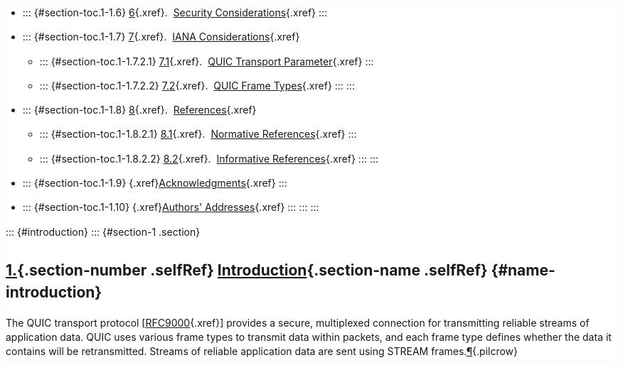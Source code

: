 -   ::: {#section-toc.1-1.6}
    [6](#section-6){.xref}.  [Security
    Considerations](#name-security-considerations){.xref}
    :::

-   ::: {#section-toc.1-1.7}
    [7](#section-7){.xref}.  [IANA
    Considerations](#name-iana-considerations){.xref}

    -   ::: {#section-toc.1-1.7.2.1}
        [7.1](#section-7.1){.xref}.  [QUIC Transport
        Parameter](#name-quic-transport-parameter){.xref}
        :::

    -   ::: {#section-toc.1-1.7.2.2}
        [7.2](#section-7.2){.xref}.  [QUIC Frame
        Types](#name-quic-frame-types){.xref}
        :::
    :::

-   ::: {#section-toc.1-1.8}
    [8](#section-8){.xref}.  [References](#name-references){.xref}

    -   ::: {#section-toc.1-1.8.2.1}
        [8.1](#section-8.1){.xref}.  [Normative
        References](#name-normative-references){.xref}
        :::

    -   ::: {#section-toc.1-1.8.2.2}
        [8.2](#section-8.2){.xref}.  [Informative
        References](#name-informative-references){.xref}
        :::
    :::

-   ::: {#section-toc.1-1.9}
    [](#appendix-A){.xref}[Acknowledgments](#name-acknowledgments){.xref}
    :::

-   ::: {#section-toc.1-1.10}
    [](#appendix-B){.xref}[Authors\'
    Addresses](#name-authors-addresses){.xref}
    :::
:::
:::

::: {#introduction}
::: {#section-1 .section}
## [1.](#section-1){.section-number .selfRef} [Introduction](#name-introduction){.section-name .selfRef} {#name-introduction}

The QUIC transport protocol \[[RFC9000](#RFC9000){.xref}\] provides a
secure, multiplexed connection for transmitting reliable streams of
application data. QUIC uses various frame types to transmit data within
packets, and each frame type defines whether the data it contains will
be retransmitted. Streams of reliable application data are sent using
STREAM frames.[¶](#section-1-1){.pilcrow}
